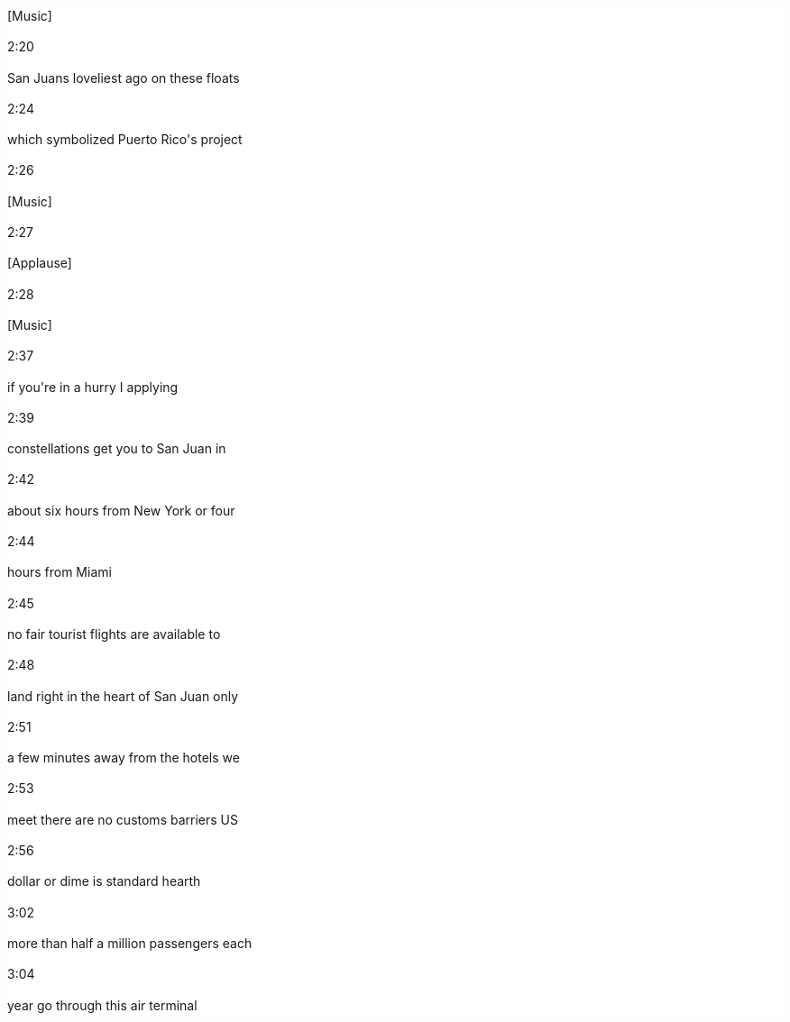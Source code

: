 [Music]

2:20

San Juans loveliest ago on these floats

2:24

which symbolized Puerto Rico's project

2:26

[Music]

2:27

[Applause]

2:28

[Music]

2:37

if you're in a hurry I applying

2:39

constellations get you to San Juan in

2:42

about six hours from New York or four

2:44

hours from Miami

2:45

no fair tourist flights are available to

2:48

land right in the heart of San Juan only

2:51

a few minutes away from the hotels we

2:53

meet there are no customs barriers US

2:56

dollar or dime is standard hearth

3:02

more than half a million passengers each

3:04

year go through this air terminal
